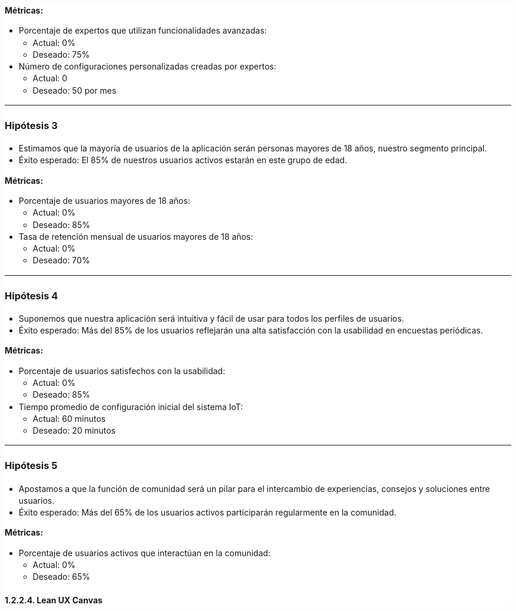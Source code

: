 **Métricas:**
- Porcentaje de expertos que utilizan funcionalidades avanzadas:
  - Actual: 0%
  - Deseado: 75%
- Número de configuraciones personalizadas creadas por expertos:
  - Actual: 0
  - Deseado: 50 por mes

---

### Hipótesis 3
- Estimamos que la mayoría de usuarios de la aplicación serán personas mayores de 18 años, nuestro segmento principal.
- Éxito esperado: El 85% de nuestros usuarios activos estarán en este grupo de edad.

**Métricas:**
- Porcentaje de usuarios mayores de 18 años:
  - Actual: 0%
  - Deseado: 85%
- Tasa de retención mensual de usuarios mayores de 18 años:
  - Actual: 0%
  - Deseado: 70%

---

### Hipótesis 4
- Suponemos que nuestra aplicación será intuitiva y fácil de usar para todos los perfiles de usuarios.
- Éxito esperado: Más del 85% de los usuarios reflejarán una alta satisfacción con la usabilidad en encuestas periódicas.

**Métricas:**
- Porcentaje de usuarios satisfechos con la usabilidad:
  - Actual: 0%
  - Deseado: 85%
- Tiempo promedio de configuración inicial del sistema IoT:
  - Actual: 60 minutos
  - Deseado: 20 minutos

---

### Hipótesis 5
- Apostamos a que la función de comunidad será un pilar para el intercambio de experiencias, consejos y soluciones entre usuarios.
- Éxito esperado: Más del 65% de los usuarios activos participarán regularmente en la comunidad.

**Métricas:**
- Porcentaje de usuarios activos que interactúan en la comunidad:
  - Actual: 0%
  - Deseado: 65%

#### 1.2.2.4. Lean UX Canvas
